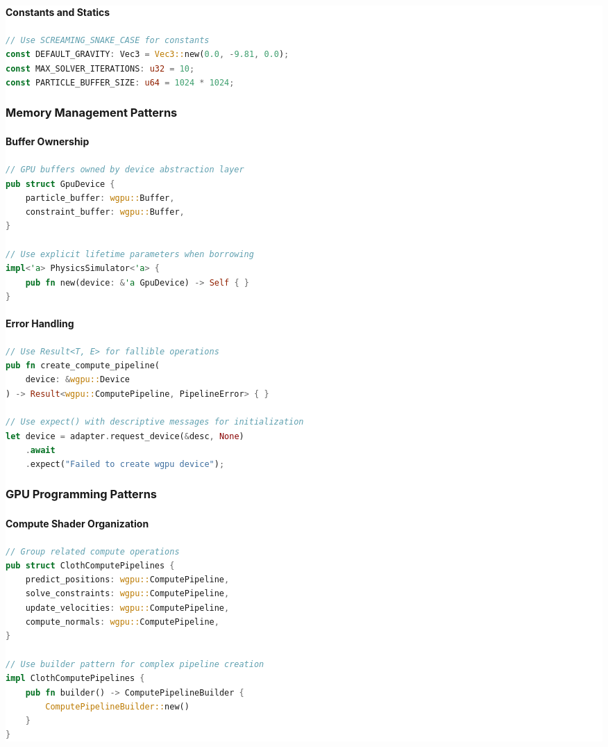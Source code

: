 #### Constants and Statics
```rust
// Use SCREAMING_SNAKE_CASE for constants
const DEFAULT_GRAVITY: Vec3 = Vec3::new(0.0, -9.81, 0.0);
const MAX_SOLVER_ITERATIONS: u32 = 10;
const PARTICLE_BUFFER_SIZE: u64 = 1024 * 1024;
```

### Memory Management Patterns

#### Buffer Ownership
```rust
// GPU buffers owned by device abstraction layer
pub struct GpuDevice {
    particle_buffer: wgpu::Buffer,
    constraint_buffer: wgpu::Buffer,
}

// Use explicit lifetime parameters when borrowing
impl<'a> PhysicsSimulator<'a> {
    pub fn new(device: &'a GpuDevice) -> Self { }
}
```

#### Error Handling
```rust
// Use Result<T, E> for fallible operations
pub fn create_compute_pipeline(
    device: &wgpu::Device
) -> Result<wgpu::ComputePipeline, PipelineError> { }

// Use expect() with descriptive messages for initialization
let device = adapter.request_device(&desc, None)
    .await
    .expect("Failed to create wgpu device");
```

### GPU Programming Patterns

#### Compute Shader Organization
```rust
// Group related compute operations
pub struct ClothComputePipelines {
    predict_positions: wgpu::ComputePipeline,
    solve_constraints: wgpu::ComputePipeline,
    update_velocities: wgpu::ComputePipeline,
    compute_normals: wgpu::ComputePipeline,
}

// Use builder pattern for complex pipeline creation
impl ClothComputePipelines {
    pub fn builder() -> ComputePipelineBuilder {
        ComputePipelineBuilder::new()
    }
}
```
